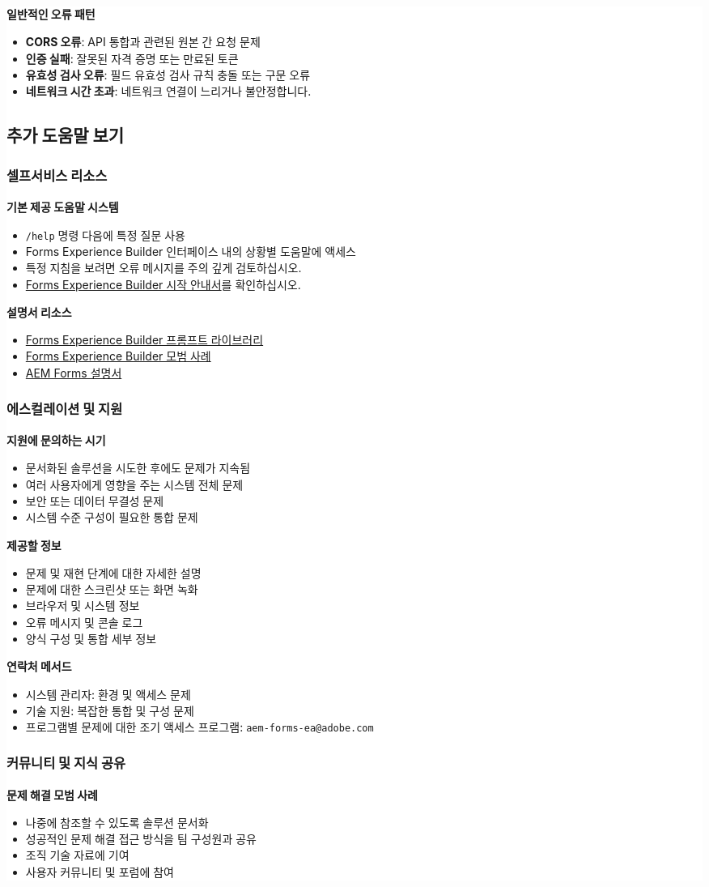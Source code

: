 **일반적인 오류 패턴**

- **CORS 오류**: API 통합과 관련된 원본 간 요청 문제
- **인증 실패**: 잘못된 자격 증명 또는 만료된 토큰
- **유효성 검사 오류**: 필드 유효성 검사 규칙 충돌 또는 구문 오류
- **네트워크 시간 초과**: 네트워크 연결이 느리거나 불안정합니다.

## 추가 도움말 보기

### 셀프서비스 리소스

**기본 제공 도움말 시스템**

- `/help` 명령 다음에 특정 질문 사용
- Forms Experience Builder 인터페이스 내의 상황별 도움말에 액세스
- 특정 지침을 보려면 오류 메시지를 주의 깊게 검토하십시오.
- [Forms Experience Builder 시작 안내서](forms-ai-assistant-getting-started.md)를 확인하십시오.

**설명서 리소스**

- [Forms Experience Builder 프롬프트 라이브러리](ai-assistant-prompt-library.md)
- [Forms Experience Builder 모범 사례](aem-forms-ai-assistant-best-practices.md)
- [AEM Forms 설명서](https://experienceleague.adobe.com/docs/experience-manager-cloud-service/content/forms/home.html?lang=ko)

### 에스컬레이션 및 지원

**지원에 문의하는 시기**

- 문서화된 솔루션을 시도한 후에도 문제가 지속됨
- 여러 사용자에게 영향을 주는 시스템 전체 문제
- 보안 또는 데이터 무결성 문제
- 시스템 수준 구성이 필요한 통합 문제

**제공할 정보**

- 문제 및 재현 단계에 대한 자세한 설명
- 문제에 대한 스크린샷 또는 화면 녹화
- 브라우저 및 시스템 정보
- 오류 메시지 및 콘솔 로그
- 양식 구성 및 통합 세부 정보

**연락처 메서드**

- 시스템 관리자: 환경 및 액세스 문제
- 기술 지원: 복잡한 통합 및 구성 문제
- 프로그램별 문제에 대한 조기 액세스 프로그램: `aem-forms-ea@adobe.com`

### 커뮤니티 및 지식 공유

**문제 해결 모범 사례**

- 나중에 참조할 수 있도록 솔루션 문서화
- 성공적인 문제 해결 접근 방식을 팀 구성원과 공유
- 조직 기술 자료에 기여
- 사용자 커뮤니티 및 포럼에 참여
